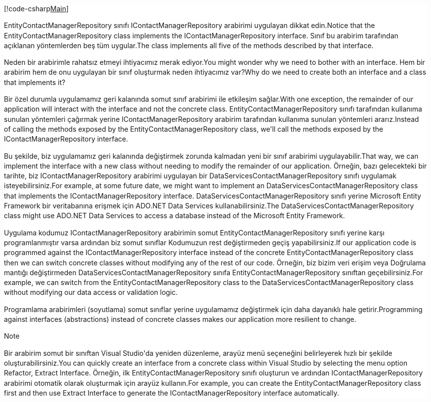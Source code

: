 [!code-csharp[Main](iteration-4-make-the-application-loosely-coupled-cs/samples/sample2.cs)]

<span data-ttu-id="6e61d-173">EntityContactManagerRepository sınıfı IContactManagerRepository arabirimi uygulayan dikkat edin.</span><span class="sxs-lookup"><span data-stu-id="6e61d-173">Notice that the EntityContactManagerRepository class implements the IContactManagerRepository interface.</span></span> <span data-ttu-id="6e61d-174">Sınıf bu arabirim tarafından açıklanan yöntemlerden beş tüm uygular.</span><span class="sxs-lookup"><span data-stu-id="6e61d-174">The class implements all five of the methods described by that interface.</span></span>

<span data-ttu-id="6e61d-175">Neden bir arabirimle rahatsız etmeyi ihtiyacımız merak ediyor.</span><span class="sxs-lookup"><span data-stu-id="6e61d-175">You might wonder why we need to bother with an interface.</span></span> <span data-ttu-id="6e61d-176">Hem bir arabirim hem de onu uygulayan bir sınıf oluşturmak neden ihtiyacımız var?</span><span class="sxs-lookup"><span data-stu-id="6e61d-176">Why do we need to create both an interface and a class that implements it?</span></span>

<span data-ttu-id="6e61d-177">Bir özel durumla uygulamamız geri kalanında somut sınıf arabirimi ile etkileşim sağlar.</span><span class="sxs-lookup"><span data-stu-id="6e61d-177">With one exception, the remainder of our application will interact with the interface and not the concrete class.</span></span> <span data-ttu-id="6e61d-178">EntityContactManagerRepository sınıfı tarafından kullanıma sunulan yöntemleri çağırmak yerine IContactManagerRepository arabirim tarafından kullanıma sunulan yöntemleri ararız.</span><span class="sxs-lookup"><span data-stu-id="6e61d-178">Instead of calling the methods exposed by the EntityContactManagerRepository class, we'll call the methods exposed by the IContactManagerRepository interface.</span></span>

<span data-ttu-id="6e61d-179">Bu şekilde, biz uygulamamız geri kalanında değiştirmek zorunda kalmadan yeni bir sınıf arabirimi uygulayabilir.</span><span class="sxs-lookup"><span data-stu-id="6e61d-179">That way, we can implement the interface with a new class without needing to modify the remainder of our application.</span></span> <span data-ttu-id="6e61d-180">Örneğin, bazı gelecekteki bir tarihte, biz IContactManagerRepository arabirimi uygulayan bir DataServicesContactManagerRepository sınıfı uygulamak isteyebilirsiniz.</span><span class="sxs-lookup"><span data-stu-id="6e61d-180">For example, at some future date, we might want to implement an DataServicesContactManagerRepository class that implements the IContactManagerRepository interface.</span></span> <span data-ttu-id="6e61d-181">DataServicesContactManagerRepository sınıfı yerine Microsoft Entity Framework bir veritabanına erişmek için ADO.NET Data Services kullanabilirsiniz.</span><span class="sxs-lookup"><span data-stu-id="6e61d-181">The DataServicesContactManagerRepository class might use ADO.NET Data Services to access a database instead of the Microsoft Entity Framework.</span></span>

<span data-ttu-id="6e61d-182">Uygulama kodumuz IContactManagerRepository arabirimin somut EntityContactManagerRepository sınıfı yerine karşı programlanmıştır varsa ardından biz somut sınıflar Kodumuzun rest değiştirmeden geçiş yapabilirsiniz.</span><span class="sxs-lookup"><span data-stu-id="6e61d-182">If our application code is programmed against the IContactManagerRepository interface instead of the concrete EntityContactManagerRepository class then we can switch concrete classes without modifying any of the rest of our code.</span></span> <span data-ttu-id="6e61d-183">Örneğin, biz bizim veri erişim veya Doğrulama mantığı değiştirmeden DataServicesContactManagerRepository sınıfa EntityContactManagerRepository sınıftan geçebilirsiniz.</span><span class="sxs-lookup"><span data-stu-id="6e61d-183">For example, we can switch from the EntityContactManagerRepository class to the DataServicesContactManagerRepository class without modifying our data access or validation logic.</span></span>

<span data-ttu-id="6e61d-184">Programlama arabirimleri (soyutlama) somut sınıflar yerine uygulamamız değiştirmek için daha dayanıklı hale getirir.</span><span class="sxs-lookup"><span data-stu-id="6e61d-184">Programming against interfaces (abstractions) instead of concrete classes makes our application more resilient to change.</span></span>

> [!NOTE] 
> 
> <span data-ttu-id="6e61d-185">Bir arabirim somut bir sınıftan Visual Studio'da yeniden düzenleme, arayüz menü seçeneğini belirleyerek hızlı bir şekilde oluşturabilirsiniz.</span><span class="sxs-lookup"><span data-stu-id="6e61d-185">You can quickly create an interface from a concrete class within Visual Studio by selecting the menu option Refactor, Extract Interface.</span></span> <span data-ttu-id="6e61d-186">Örneğin, ilk EntityContactManagerRepository sınıfı oluşturun ve ardından IContactManagerRepository arabirimi otomatik olarak oluşturmak için arayüz kullanın.</span><span class="sxs-lookup"><span data-stu-id="6e61d-186">For example, you can create the EntityContactManagerRepository class first and then use Extract Interface to generate the IContactManagerRepository interface automatically.</span></span>
